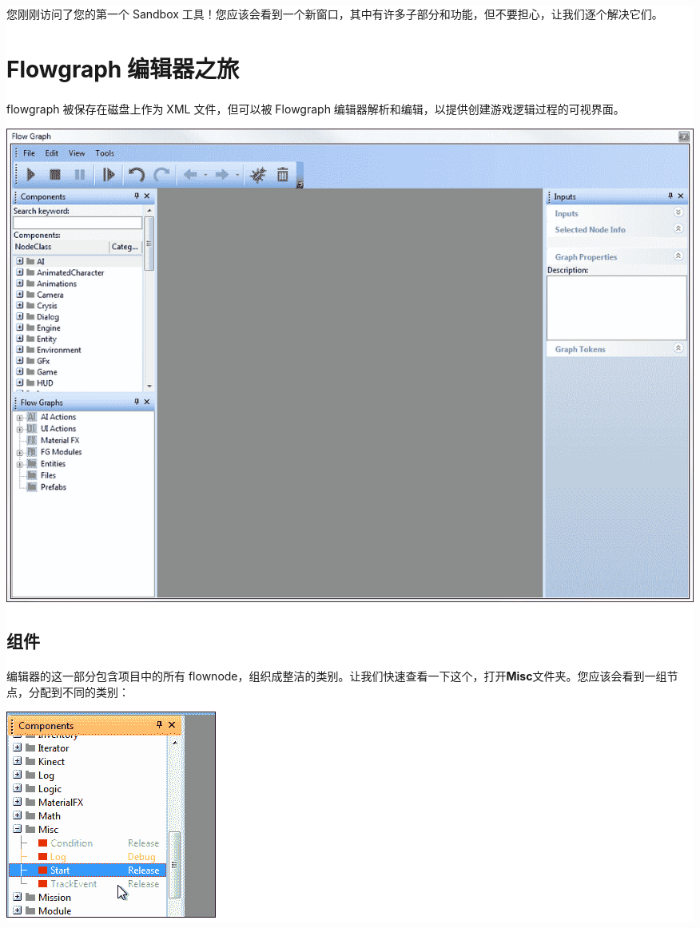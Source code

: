 您刚刚访问了您的第一个 Sandbox 工具！您应该会看到一个新窗口，其中有许多子部分和功能，但不要担心，让我们逐个解决它们。

# Flowgraph 编辑器之旅

flowgraph 被保存在磁盘上作为 XML 文件，但可以被 Flowgraph 编辑器解析和编辑，以提供创建游戏逻辑过程的可视界面。

![Flowgraph 编辑器之旅](img/5909_02_02.jpg)

## 组件

编辑器的这一部分包含项目中的所有 flownode，组织成整洁的类别。让我们快速查看一下这个，打开**Misc**文件夹。您应该会看到一组节点，分配到不同的类别：

![组件](img/5909_02_03.jpg)
